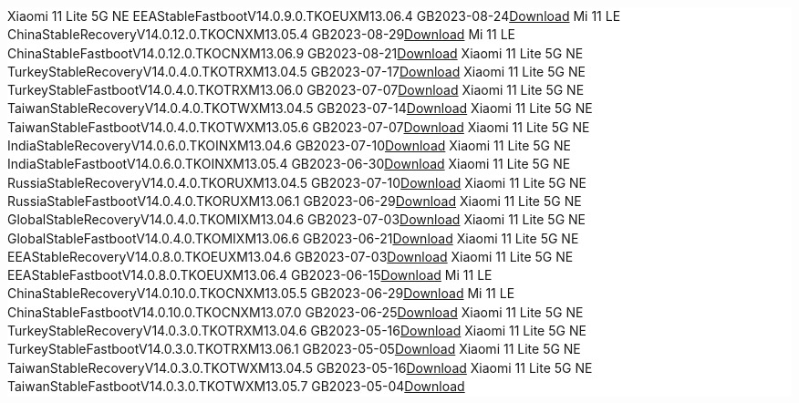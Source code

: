 <tr><td>Xiaomi 11 Lite 5G NE EEA</td><td>Stable</td><td>Fastboot</td><td>V14.0.9.0.TKOEUXM</td><td>13.0</td><td>6.4 GB</td><td>2023-08-24</td><td><a href="/miui/lisa/stable/V14.0.9.0.TKOEUXM/">Download</a></td></tr>
<tr><td>Mi 11 LE China</td><td>Stable</td><td>Recovery</td><td>V14.0.12.0.TKOCNXM</td><td>13.0</td><td>5.4 GB</td><td>2023-08-29</td><td><a href="/miui/lisa/stable/V14.0.12.0.TKOCNXM/">Download</a></td></tr>
<tr><td>Mi 11 LE China</td><td>Stable</td><td>Fastboot</td><td>V14.0.12.0.TKOCNXM</td><td>13.0</td><td>6.9 GB</td><td>2023-08-21</td><td><a href="/miui/lisa/stable/V14.0.12.0.TKOCNXM/">Download</a></td></tr>
<tr><td>Xiaomi 11 Lite 5G NE Turkey</td><td>Stable</td><td>Recovery</td><td>V14.0.4.0.TKOTRXM</td><td>13.0</td><td>4.5 GB</td><td>2023-07-17</td><td><a href="/miui/lisa/stable/V14.0.4.0.TKOTRXM/">Download</a></td></tr>
<tr><td>Xiaomi 11 Lite 5G NE Turkey</td><td>Stable</td><td>Fastboot</td><td>V14.0.4.0.TKOTRXM</td><td>13.0</td><td>6.0 GB</td><td>2023-07-07</td><td><a href="/miui/lisa/stable/V14.0.4.0.TKOTRXM/">Download</a></td></tr>
<tr><td>Xiaomi 11 Lite 5G NE Taiwan</td><td>Stable</td><td>Recovery</td><td>V14.0.4.0.TKOTWXM</td><td>13.0</td><td>4.5 GB</td><td>2023-07-14</td><td><a href="/miui/lisa/stable/V14.0.4.0.TKOTWXM/">Download</a></td></tr>
<tr><td>Xiaomi 11 Lite 5G NE Taiwan</td><td>Stable</td><td>Fastboot</td><td>V14.0.4.0.TKOTWXM</td><td>13.0</td><td>5.6 GB</td><td>2023-07-07</td><td><a href="/miui/lisa/stable/V14.0.4.0.TKOTWXM/">Download</a></td></tr>
<tr><td>Xiaomi 11 Lite 5G NE India</td><td>Stable</td><td>Recovery</td><td>V14.0.6.0.TKOINXM</td><td>13.0</td><td>4.6 GB</td><td>2023-07-10</td><td><a href="/miui/lisa/stable/V14.0.6.0.TKOINXM/">Download</a></td></tr>
<tr><td>Xiaomi 11 Lite 5G NE India</td><td>Stable</td><td>Fastboot</td><td>V14.0.6.0.TKOINXM</td><td>13.0</td><td>5.4 GB</td><td>2023-06-30</td><td><a href="/miui/lisa/stable/V14.0.6.0.TKOINXM/">Download</a></td></tr>
<tr><td>Xiaomi 11 Lite 5G NE Russia</td><td>Stable</td><td>Recovery</td><td>V14.0.4.0.TKORUXM</td><td>13.0</td><td>4.5 GB</td><td>2023-07-10</td><td><a href="/miui/lisa/stable/V14.0.4.0.TKORUXM/">Download</a></td></tr>
<tr><td>Xiaomi 11 Lite 5G NE Russia</td><td>Stable</td><td>Fastboot</td><td>V14.0.4.0.TKORUXM</td><td>13.0</td><td>6.1 GB</td><td>2023-06-29</td><td><a href="/miui/lisa/stable/V14.0.4.0.TKORUXM/">Download</a></td></tr>
<tr><td>Xiaomi 11 Lite 5G NE Global</td><td>Stable</td><td>Recovery</td><td>V14.0.4.0.TKOMIXM</td><td>13.0</td><td>4.6 GB</td><td>2023-07-03</td><td><a href="/miui/lisa/stable/V14.0.4.0.TKOMIXM/">Download</a></td></tr>
<tr><td>Xiaomi 11 Lite 5G NE Global</td><td>Stable</td><td>Fastboot</td><td>V14.0.4.0.TKOMIXM</td><td>13.0</td><td>6.6 GB</td><td>2023-06-21</td><td><a href="/miui/lisa/stable/V14.0.4.0.TKOMIXM/">Download</a></td></tr>
<tr><td>Xiaomi 11 Lite 5G NE EEA</td><td>Stable</td><td>Recovery</td><td>V14.0.8.0.TKOEUXM</td><td>13.0</td><td>4.6 GB</td><td>2023-07-03</td><td><a href="/miui/lisa/stable/V14.0.8.0.TKOEUXM/">Download</a></td></tr>
<tr><td>Xiaomi 11 Lite 5G NE EEA</td><td>Stable</td><td>Fastboot</td><td>V14.0.8.0.TKOEUXM</td><td>13.0</td><td>6.4 GB</td><td>2023-06-15</td><td><a href="/miui/lisa/stable/V14.0.8.0.TKOEUXM/">Download</a></td></tr>
<tr><td>Mi 11 LE China</td><td>Stable</td><td>Recovery</td><td>V14.0.10.0.TKOCNXM</td><td>13.0</td><td>5.5 GB</td><td>2023-06-29</td><td><a href="/miui/lisa/stable/V14.0.10.0.TKOCNXM/">Download</a></td></tr>
<tr><td>Mi 11 LE China</td><td>Stable</td><td>Fastboot</td><td>V14.0.10.0.TKOCNXM</td><td>13.0</td><td>7.0 GB</td><td>2023-06-25</td><td><a href="/miui/lisa/stable/V14.0.10.0.TKOCNXM/">Download</a></td></tr>
<tr><td>Xiaomi 11 Lite 5G NE Turkey</td><td>Stable</td><td>Recovery</td><td>V14.0.3.0.TKOTRXM</td><td>13.0</td><td>4.6 GB</td><td>2023-05-16</td><td><a href="/miui/lisa/stable/V14.0.3.0.TKOTRXM/">Download</a></td></tr>
<tr><td>Xiaomi 11 Lite 5G NE Turkey</td><td>Stable</td><td>Fastboot</td><td>V14.0.3.0.TKOTRXM</td><td>13.0</td><td>6.1 GB</td><td>2023-05-05</td><td><a href="/miui/lisa/stable/V14.0.3.0.TKOTRXM/">Download</a></td></tr>
<tr><td>Xiaomi 11 Lite 5G NE Taiwan</td><td>Stable</td><td>Recovery</td><td>V14.0.3.0.TKOTWXM</td><td>13.0</td><td>4.5 GB</td><td>2023-05-16</td><td><a href="/miui/lisa/stable/V14.0.3.0.TKOTWXM/">Download</a></td></tr>
<tr><td>Xiaomi 11 Lite 5G NE Taiwan</td><td>Stable</td><td>Fastboot</td><td>V14.0.3.0.TKOTWXM</td><td>13.0</td><td>5.7 GB</td><td>2023-05-04</td><td><a href="/miui/lisa/stable/V14.0.3.0.TKOTWXM/">Download</a></td></tr>